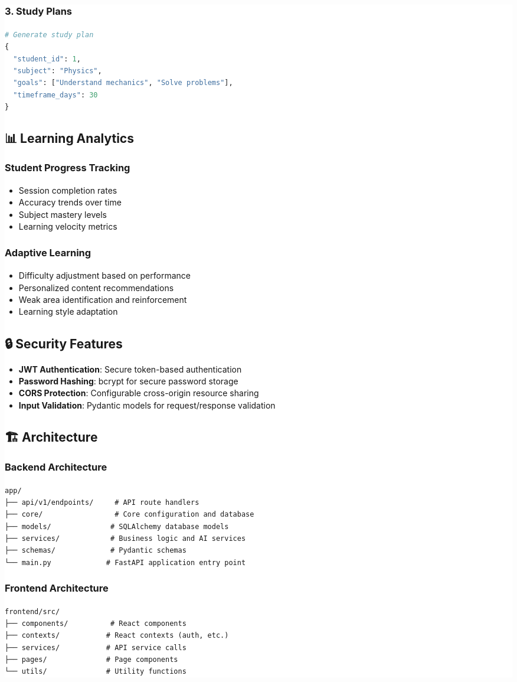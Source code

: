 ### 3. Study Plans
```python
# Generate study plan
{
  "student_id": 1,
  "subject": "Physics",
  "goals": ["Understand mechanics", "Solve problems"],
  "timeframe_days": 30
}
```

## 📊 Learning Analytics

### Student Progress Tracking
- Session completion rates
- Accuracy trends over time
- Subject mastery levels
- Learning velocity metrics

### Adaptive Learning
- Difficulty adjustment based on performance
- Personalized content recommendations
- Weak area identification and reinforcement
- Learning style adaptation

## 🔒 Security Features

- **JWT Authentication**: Secure token-based authentication
- **Password Hashing**: bcrypt for secure password storage
- **CORS Protection**: Configurable cross-origin resource sharing
- **Input Validation**: Pydantic models for request/response validation

## 🏗️ Architecture

### Backend Architecture
```
app/
├── api/v1/endpoints/     # API route handlers
├── core/                 # Core configuration and database
├── models/              # SQLAlchemy database models
├── services/            # Business logic and AI services
├── schemas/             # Pydantic schemas
└── main.py             # FastAPI application entry point
```

### Frontend Architecture
```
frontend/src/
├── components/          # React components
├── contexts/           # React contexts (auth, etc.)
├── services/           # API service calls
├── pages/              # Page components
└── utils/              # Utility functions
```
